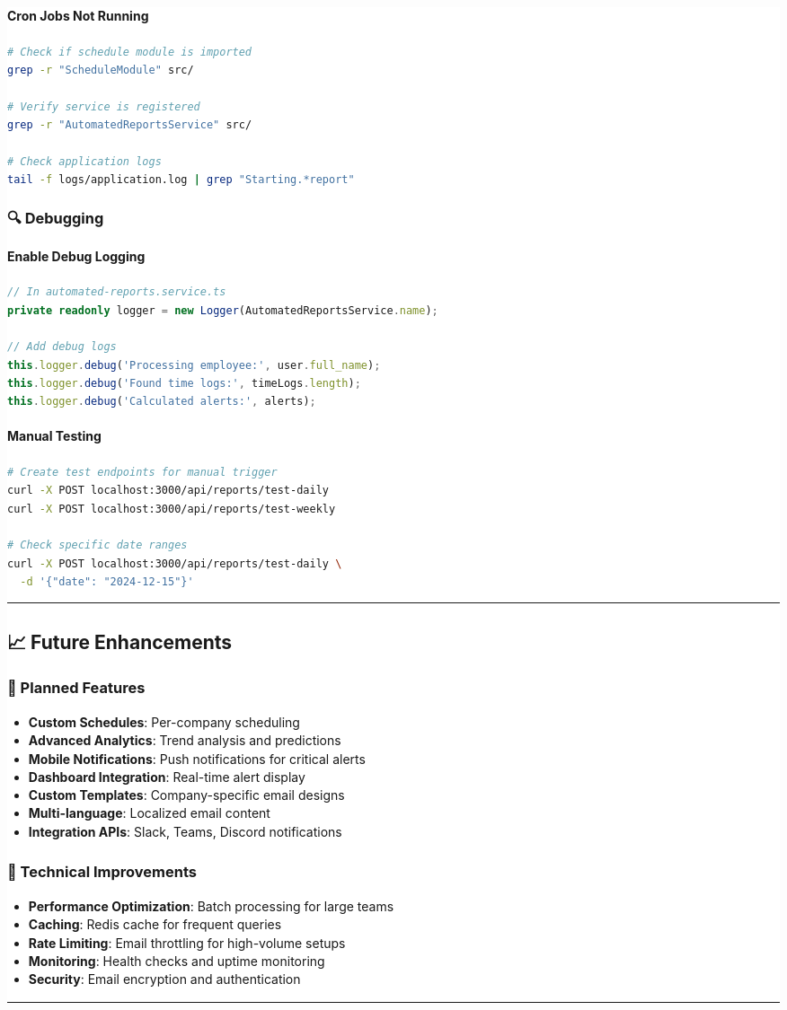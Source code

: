 #### Cron Jobs Not Running
```bash
# Check if schedule module is imported
grep -r "ScheduleModule" src/

# Verify service is registered
grep -r "AutomatedReportsService" src/

# Check application logs
tail -f logs/application.log | grep "Starting.*report"
```

### 🔍 Debugging

#### Enable Debug Logging
```typescript
// In automated-reports.service.ts
private readonly logger = new Logger(AutomatedReportsService.name);

// Add debug logs
this.logger.debug('Processing employee:', user.full_name);
this.logger.debug('Found time logs:', timeLogs.length);
this.logger.debug('Calculated alerts:', alerts);
```

#### Manual Testing
```bash
# Create test endpoints for manual trigger
curl -X POST localhost:3000/api/reports/test-daily
curl -X POST localhost:3000/api/reports/test-weekly

# Check specific date ranges
curl -X POST localhost:3000/api/reports/test-daily \
  -d '{"date": "2024-12-15"}'
```

---

## 📈 Future Enhancements

### 🎯 Planned Features
- **Custom Schedules**: Per-company scheduling
- **Advanced Analytics**: Trend analysis and predictions  
- **Mobile Notifications**: Push notifications for critical alerts
- **Dashboard Integration**: Real-time alert display
- **Custom Templates**: Company-specific email designs
- **Multi-language**: Localized email content
- **Integration APIs**: Slack, Teams, Discord notifications

### 🔧 Technical Improvements
- **Performance Optimization**: Batch processing for large teams
- **Caching**: Redis cache for frequent queries
- **Rate Limiting**: Email throttling for high-volume setups
- **Monitoring**: Health checks and uptime monitoring
- **Security**: Email encryption and authentication

---